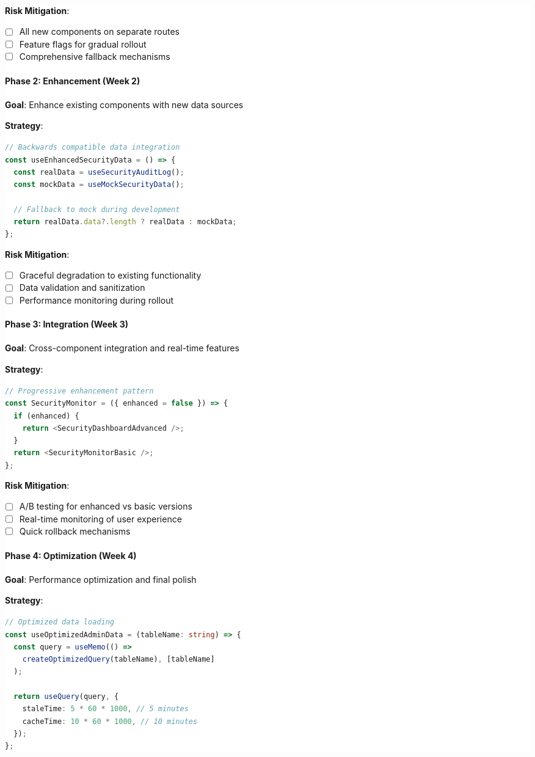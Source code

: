 **Risk Mitigation**:
- [ ] All new components on separate routes
- [ ] Feature flags for gradual rollout
- [ ] Comprehensive fallback mechanisms

#### **Phase 2: Enhancement (Week 2)**
**Goal**: Enhance existing components with new data sources

**Strategy**:
```typescript
// Backwards compatible data integration
const useEnhancedSecurityData = () => {
  const realData = useSecurityAuditLog();
  const mockData = useMockSecurityData();
  
  // Fallback to mock during development
  return realData.data?.length ? realData : mockData;
};
```

**Risk Mitigation**:
- [ ] Graceful degradation to existing functionality
- [ ] Data validation and sanitization
- [ ] Performance monitoring during rollout

#### **Phase 3: Integration (Week 3)**
**Goal**: Cross-component integration and real-time features

**Strategy**:
```typescript
// Progressive enhancement pattern
const SecurityMonitor = ({ enhanced = false }) => {
  if (enhanced) {
    return <SecurityDashboardAdvanced />;
  }
  return <SecurityMonitorBasic />;
};
```

**Risk Mitigation**:
- [ ] A/B testing for enhanced vs basic versions
- [ ] Real-time monitoring of user experience
- [ ] Quick rollback mechanisms

#### **Phase 4: Optimization (Week 4)**
**Goal**: Performance optimization and final polish

**Strategy**:
```typescript
// Optimized data loading
const useOptimizedAdminData = (tableName: string) => {
  const query = useMemo(() => 
    createOptimizedQuery(tableName), [tableName]
  );
  
  return useQuery(query, {
    staleTime: 5 * 60 * 1000, // 5 minutes
    cacheTime: 10 * 60 * 1000, // 10 minutes
  });
};
```
